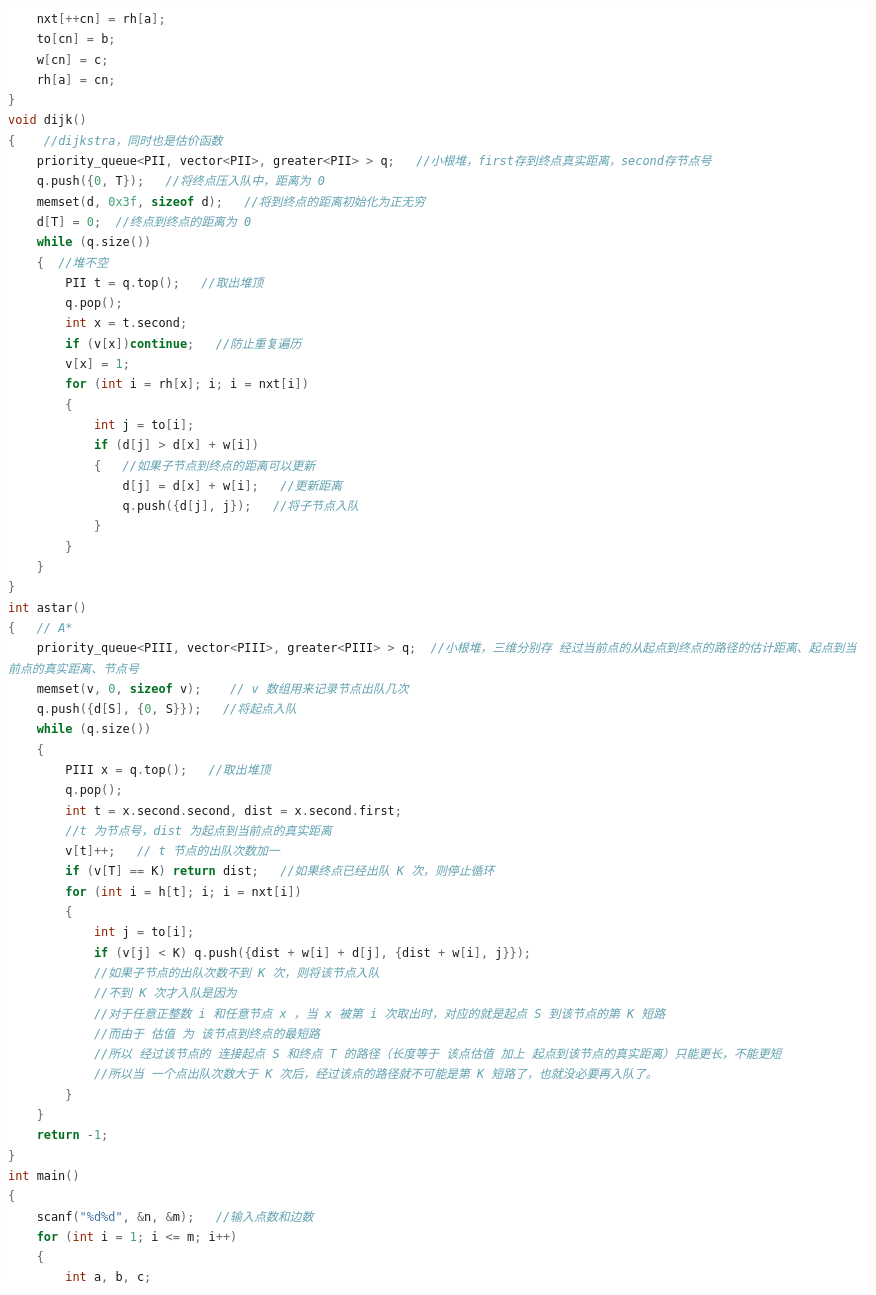 ```cpp
	nxt[++cn] = rh[a];
	to[cn] = b;
	w[cn] = c;
	rh[a] = cn;
}
void dijk() 
{    //dijkstra，同时也是估价函数
	priority_queue<PII, vector<PII>, greater<PII> > q;   //小根堆，first存到终点真实距离，second存节点号
	q.push({0, T});   //将终点压入队中，距离为 0 
	memset(d, 0x3f, sizeof d);   //将到终点的距离初始化为正无穷
	d[T] = 0;  //终点到终点的距离为 0
	while (q.size()) 
	{  //堆不空
		PII t = q.top();   //取出堆顶
		q.pop();
		int x = t.second;
		if (v[x])continue;   //防止重复遍历
		v[x] = 1;
		for (int i = rh[x]; i; i = nxt[i]) 
		{
			int j = to[i];
			if (d[j] > d[x] + w[i]) 
			{   //如果子节点到终点的距离可以更新
				d[j] = d[x] + w[i];   //更新距离
				q.push({d[j], j});   //将子节点入队
			}
		}
	}
}
int astar() 
{   // A*
	priority_queue<PIII, vector<PIII>, greater<PIII> > q;  //小根堆，三维分别存 经过当前点的从起点到终点的路径的估计距离、起点到当前点的真实距离、节点号
	memset(v, 0, sizeof v);    // v 数组用来记录节点出队几次
	q.push({d[S], {0, S}});   //将起点入队
	while (q.size()) 
	{
		PIII x = q.top();   //取出堆顶
		q.pop();
		int t = x.second.second, dist = x.second.first;
		//t 为节点号，dist 为起点到当前点的真实距离
		v[t]++;   // t 节点的出队次数加一
		if (v[T] == K) return dist;   //如果终点已经出队 K 次，则停止循环
		for (int i = h[t]; i; i = nxt[i]) 
		{
			int j = to[i];
			if (v[j] < K) q.push({dist + w[i] + d[j], {dist + w[i], j}});
			//如果子节点的出队次数不到 K 次，则将该节点入队
			//不到 K 次才入队是因为 
			//对于任意正整数 i 和任意节点 x ，当 x 被第 i 次取出时，对应的就是起点 S 到该节点的第 K 短路
			//而由于 估值 为 该节点到终点的最短路 
			//所以 经过该节点的 连接起点 S 和终点 T 的路径（长度等于 该点估值 加上 起点到该节点的真实距离）只能更长，不能更短
			//所以当 一个点出队次数大于 K 次后，经过该点的路径就不可能是第 K 短路了，也就没必要再入队了。
		}
	}
	return -1;
}
int main() 
{
	scanf("%d%d", &n, &m);   //输入点数和边数
	for (int i = 1; i <= m; i++) 
	{
		int a, b, c;
```